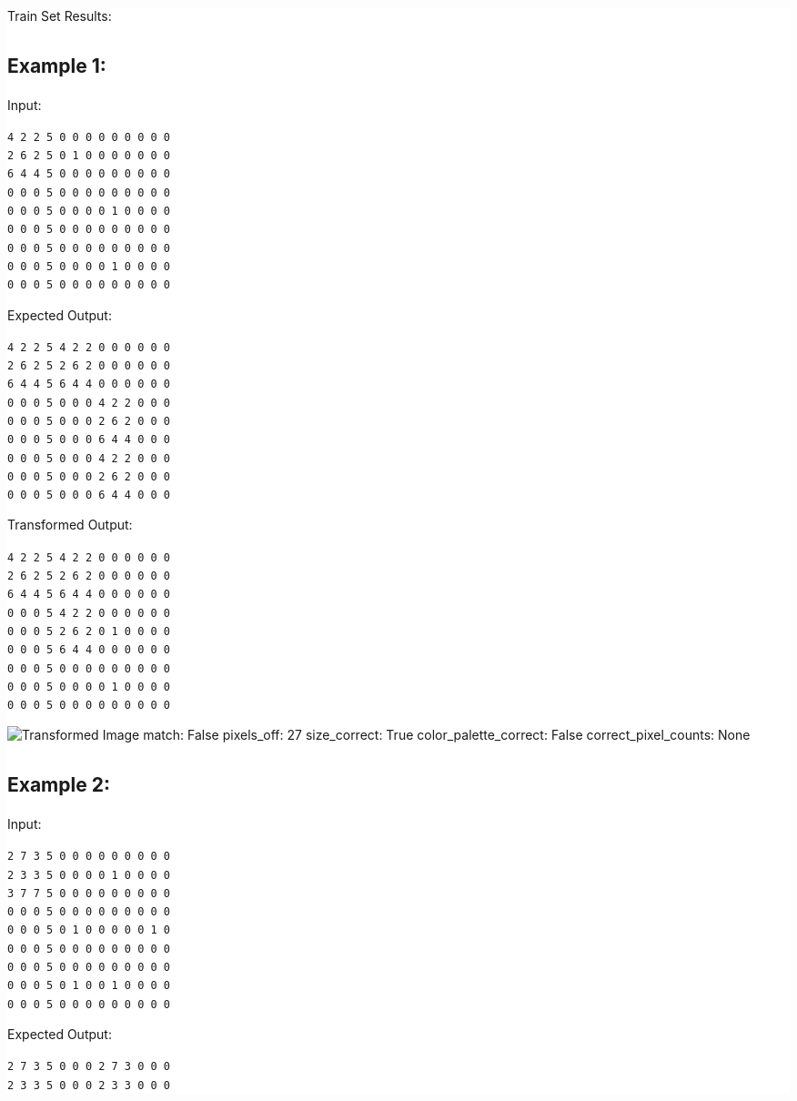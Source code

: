 Train Set Results:

## Example 1:
Input:
```
4 2 2 5 0 0 0 0 0 0 0 0 0
2 6 2 5 0 1 0 0 0 0 0 0 0
6 4 4 5 0 0 0 0 0 0 0 0 0
0 0 0 5 0 0 0 0 0 0 0 0 0
0 0 0 5 0 0 0 0 1 0 0 0 0
0 0 0 5 0 0 0 0 0 0 0 0 0
0 0 0 5 0 0 0 0 0 0 0 0 0
0 0 0 5 0 0 0 0 1 0 0 0 0
0 0 0 5 0 0 0 0 0 0 0 0 0
```
Expected Output:
```
4 2 2 5 4 2 2 0 0 0 0 0 0
2 6 2 5 2 6 2 0 0 0 0 0 0
6 4 4 5 6 4 4 0 0 0 0 0 0
0 0 0 5 0 0 0 4 2 2 0 0 0
0 0 0 5 0 0 0 2 6 2 0 0 0
0 0 0 5 0 0 0 6 4 4 0 0 0
0 0 0 5 0 0 0 4 2 2 0 0 0
0 0 0 5 0 0 0 2 6 2 0 0 0
0 0 0 5 0 0 0 6 4 4 0 0 0
```
Transformed Output:
```
4 2 2 5 4 2 2 0 0 0 0 0 0
2 6 2 5 2 6 2 0 0 0 0 0 0
6 4 4 5 6 4 4 0 0 0 0 0 0
0 0 0 5 4 2 2 0 0 0 0 0 0
0 0 0 5 2 6 2 0 1 0 0 0 0
0 0 0 5 6 4 4 0 0 0 0 0 0
0 0 0 5 0 0 0 0 0 0 0 0 0
0 0 0 5 0 0 0 0 1 0 0 0 0
0 0 0 5 0 0 0 0 0 0 0 0 0
```
![Transformed Image](363442ee-1.png)
match: False
pixels_off: 27
size_correct: True
color_palette_correct: False
correct_pixel_counts: None

## Example 2:
Input:
```
2 7 3 5 0 0 0 0 0 0 0 0 0
2 3 3 5 0 0 0 0 1 0 0 0 0
3 7 7 5 0 0 0 0 0 0 0 0 0
0 0 0 5 0 0 0 0 0 0 0 0 0
0 0 0 5 0 1 0 0 0 0 0 1 0
0 0 0 5 0 0 0 0 0 0 0 0 0
0 0 0 5 0 0 0 0 0 0 0 0 0
0 0 0 5 0 1 0 0 1 0 0 0 0
0 0 0 5 0 0 0 0 0 0 0 0 0
```
Expected Output:
```
2 7 3 5 0 0 0 2 7 3 0 0 0
2 3 3 5 0 0 0 2 3 3 0 0 0
```